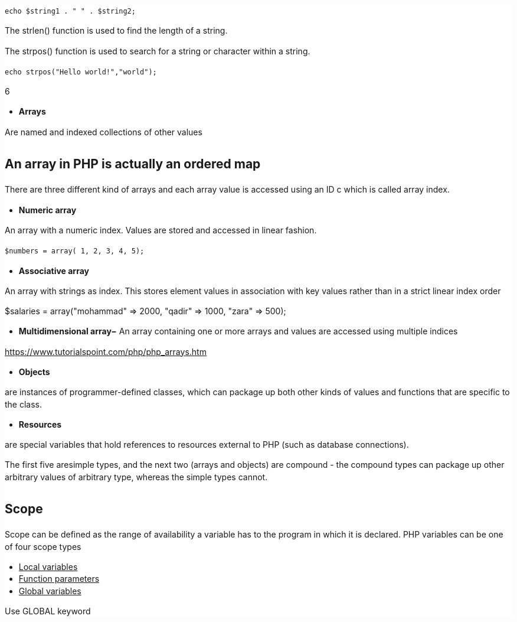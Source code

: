 `echo $string1 . " " . $string2;`

The strlen() function is used to find the length of a string.

The strpos() function is used to search for a string or character within a string.

`echo strpos("Hello world!","world");`

6

- **Arrays**

Are named and indexed collections of other values

## An array in PHP is actually an ordered map

There are three different kind of arrays and each array value is accessed using an ID c which is called array index.

- **Numeric array**

An array with a numeric index. Values are stored and accessed in linear fashion.

`$numbers = array( 1, 2, 3, 4, 5);`

- **Associative array**

An array with strings as index. This stores element values in association with key values rather than in a strict linear index order

$salaries = array("mohammad" => 2000, "qadir" => 1000, "zara" => 500);

- **Multidimensional array−** An array containing one or more arrays and values are accessed using multiple indices

<https://www.tutorialspoint.com/php/php_arrays.htm>

- **Objects**

are instances of programmer-defined classes, which can package up both other kinds of values and functions that are specific to the class.

- **Resources**

are special variables that hold references to resources external to PHP (such as database connections).

The first five aresimple types, and the next two (arrays and objects) are compound - the compound types can package up other arbitrary values of arbitrary type, whereas the simple types cannot.

## Scope

Scope can be defined as the range of availability a variable has to the program in which it is declared. PHP variables can be one of four scope types

- [Local variables](https://www.tutorialspoint.com/php/php_local_variables.htm)
- [Function parameters](https://www.tutorialspoint.com/php/php_function_parameters.htm)
- [Global variables](https://www.tutorialspoint.com/php/php_global_variables.htm)

Use GLOBAL keyword
